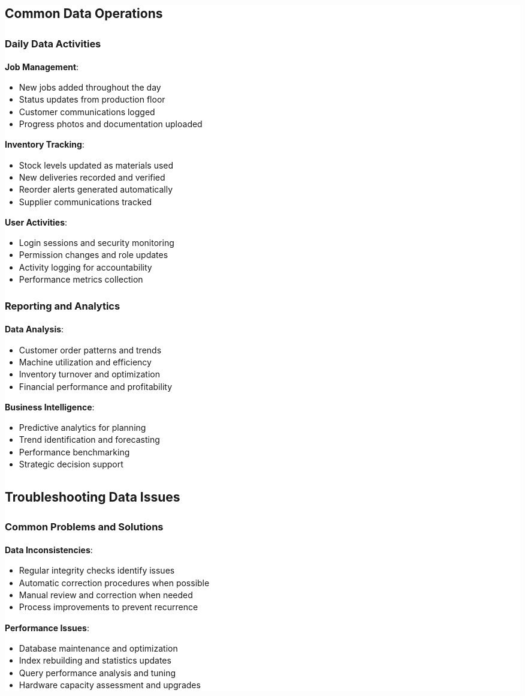 ## Common Data Operations

### Daily Data Activities

**Job Management**:

- New jobs added throughout the day
- Status updates from production floor
- Customer communications logged
- Progress photos and documentation uploaded

**Inventory Tracking**:

- Stock levels updated as materials used
- New deliveries recorded and verified
- Reorder alerts generated automatically
- Supplier communications tracked

**User Activities**:

- Login sessions and security monitoring
- Permission changes and role updates
- Activity logging for accountability
- Performance metrics collection

### Reporting and Analytics

**Data Analysis**:

- Customer order patterns and trends
- Machine utilization and efficiency
- Inventory turnover and optimization
- Financial performance and profitability

**Business Intelligence**:

- Predictive analytics for planning
- Trend identification and forecasting
- Performance benchmarking
- Strategic decision support

## Troubleshooting Data Issues

### Common Problems and Solutions

**Data Inconsistencies**:

- Regular integrity checks identify issues
- Automatic correction procedures when possible
- Manual review and correction when needed
- Process improvements to prevent recurrence

**Performance Issues**:

- Database maintenance and optimization
- Index rebuilding and statistics updates
- Query performance analysis and tuning
- Hardware capacity assessment and upgrades

